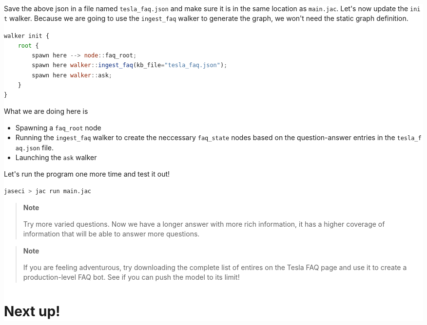 Save the above json in a file named `tesla_faq.json` and make sure it is in the same location as `main.jac`.
Let's now update the `init` walker.
Because we are going to use the `ingest_faq` walker to generate the graph, we won't need the static graph definition.

```js
walker init {
    root {
        spawn here --> node::faq_root;
        spawn here walker::ingest_faq(kb_file="tesla_faq.json");
        spawn here walker::ask;
    }
}
```

What we are doing here is

- Spawning a `faq_root` node
- Running the `ingest_faq` walker to create the neccessary `faq_state` nodes based on the question-answer entries in the `tesla_faq.json` file.
- Launching the `ask` walker

Let's run the program one more time and test it out!

```bash
jaseci > jac run main.jac
```

> **Note**
>
> Try more varied questions. Now we have a longer answer with more rich information, it has a higher coverage of information that will be able to answer more questions.

> **Note**
>
> If you are feeling adventurous, try downloading the complete list of entires on the Tesla FAQ page and use it to create a production-level FAQ bot. See if you can push the model to its limit!

# Next up!
